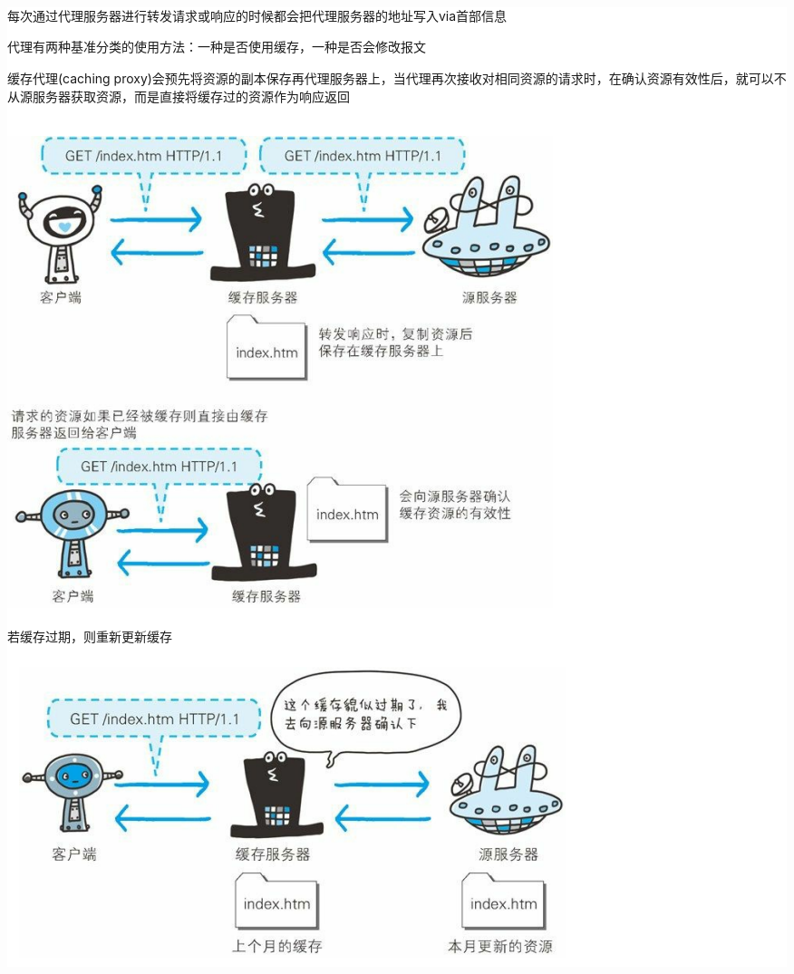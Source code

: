 每次通过代理服务器进行转发请求或响应的时候都会把代理服务器的地址写入via首部信息

代理有两种基准分类的使用方法：一种是否使用缓存，一种是否会修改报文

缓存代理(caching proxy)会预先将资源的副本保存再代理服务器上，当代理再次接收对相同资源的请求时，在确认资源有效性后，就可以不从源服务器获取资源，而是直接将缓存过的资源作为响应返回

![](picture/29.png)

若缓存过期，则重新更新缓存

![](picture/30.png)
